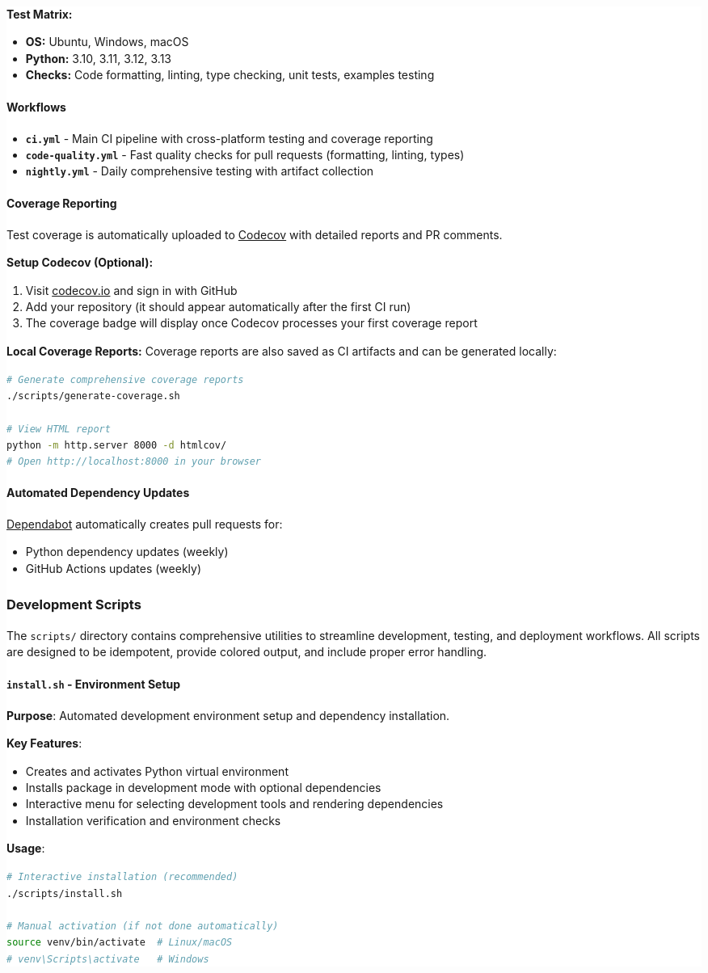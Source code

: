 **Test Matrix:**
- **OS:** Ubuntu, Windows, macOS
- **Python:** 3.10, 3.11, 3.12, 3.13
- **Checks:** Code formatting, linting, type checking, unit tests, examples testing

#### Workflows

- **`ci.yml`** - Main CI pipeline with cross-platform testing and coverage reporting
- **`code-quality.yml`** - Fast quality checks for pull requests (formatting, linting, types)
- **`nightly.yml`** - Daily comprehensive testing with artifact collection

#### Coverage Reporting

Test coverage is automatically uploaded to [Codecov](https://codecov.io) with detailed reports and PR comments.

**Setup Codecov (Optional):**
1. Visit [codecov.io](https://codecov.io) and sign in with GitHub
2. Add your repository (it should appear automatically after the first CI run)
3. The coverage badge will display once Codecov processes your first coverage report

**Local Coverage Reports:**
Coverage reports are also saved as CI artifacts and can be generated locally:

```bash
# Generate comprehensive coverage reports
./scripts/generate-coverage.sh

# View HTML report
python -m http.server 8000 -d htmlcov/
# Open http://localhost:8000 in your browser
```

#### Automated Dependency Updates

[Dependabot](https://github.com/dependabot) automatically creates pull requests for:
- Python dependency updates (weekly)
- GitHub Actions updates (weekly)

### Development Scripts

The `scripts/` directory contains comprehensive utilities to streamline development, testing, and deployment workflows. All scripts are designed to be idempotent, provide colored output, and include proper error handling.

#### `install.sh` - Environment Setup

**Purpose**: Automated development environment setup and dependency installation.

**Key Features**:
- Creates and activates Python virtual environment
- Installs package in development mode with optional dependencies
- Interactive menu for selecting development tools and rendering dependencies
- Installation verification and environment checks

**Usage**:
```bash
# Interactive installation (recommended)
./scripts/install.sh

# Manual activation (if not done automatically)
source venv/bin/activate  # Linux/macOS
# venv\Scripts\activate   # Windows
```

